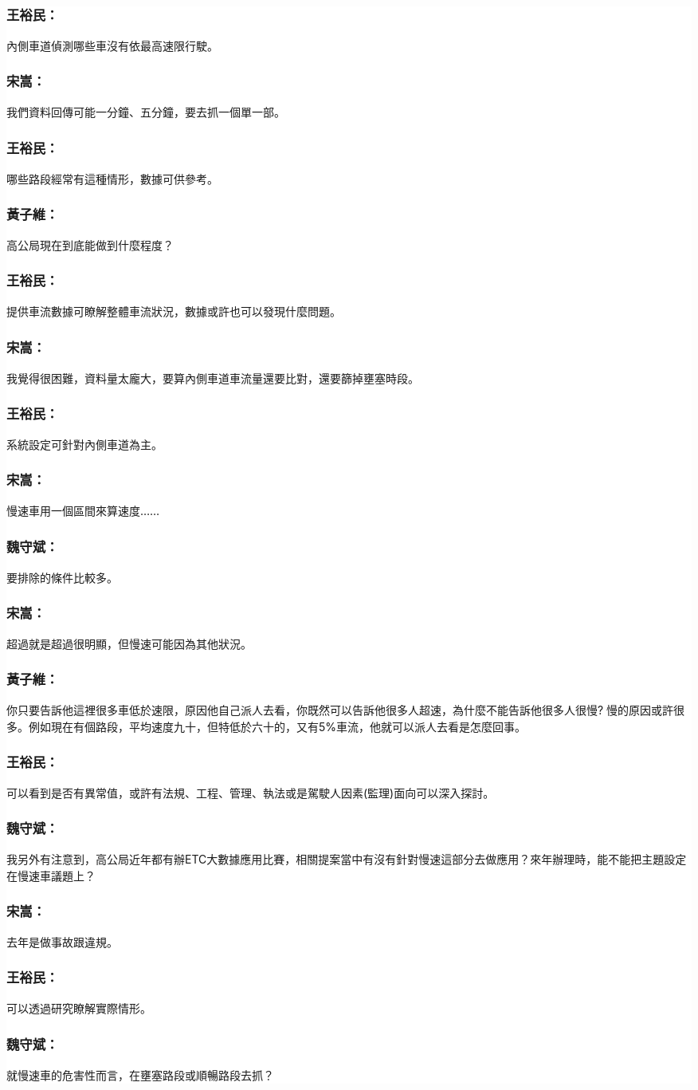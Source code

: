 ### 王裕民：
內側車道偵測哪些車沒有依最高速限行駛。

### 宋嵩：
我們資料回傳可能一分鐘、五分鐘，要去抓一個單一部。

### 王裕民：
哪些路段經常有這種情形，數據可供參考。

### 黃子維：
高公局現在到底能做到什麼程度？

### 王裕民：
提供車流數據可瞭解整體車流狀況，數據或許也可以發現什麼問題。

### 宋嵩：
我覺得很困難，資料量太龐大，要算內側車道車流量還要比對，還要篩掉壅塞時段。

### 王裕民：
系統設定可針對內側車道為主。

### 宋嵩：
慢速車用一個區間來算速度……

### 魏守斌：
要排除的條件比較多。

### 宋嵩：
超過就是超過很明顯，但慢速可能因為其他狀況。

### 黃子維：
你只要告訴他這裡很多車低於速限，原因他自己派人去看，你既然可以告訴他很多人超速，為什麼不能告訴他很多人很慢? 慢的原因或許很多。例如現在有個路段，平均速度九十，但特低於六十的，又有5%車流，他就可以派人去看是怎麼回事。

### 王裕民：
可以看到是否有異常值，或許有法規、工程、管理、執法或是駕駛人因素(監理)面向可以深入探討。

### 魏守斌：
我另外有注意到，高公局近年都有辦ETC大數據應用比賽，相關提案當中有沒有針對慢速這部分去做應用？來年辦理時，能不能把主題設定在慢速車議題上？

### 宋嵩：
去年是做事故跟違規。

### 王裕民：
可以透過研究瞭解實際情形。

### 魏守斌：
就慢速車的危害性而言，在壅塞路段或順暢路段去抓？
